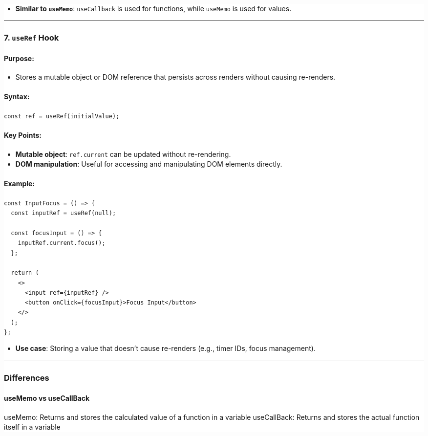 - **Similar to `useMemo`**: `useCallback` is used for functions, while `useMemo` is used for values.

---

### 7. **`useRef` Hook**  
#### Purpose:
- Stores a mutable object or DOM reference that persists across renders without causing re-renders.

#### Syntax:
```JSX
const ref = useRef(initialValue);
```

#### Key Points:
- **Mutable object**: `ref.current` can be updated without re-rendering.
- **DOM manipulation**: Useful for accessing and manipulating DOM elements directly.

#### Example:
```JSX
const InputFocus = () => {
  const inputRef = useRef(null);

  const focusInput = () => {
    inputRef.current.focus();
  };

  return (
    <>
      <input ref={inputRef} />
      <button onClick={focusInput}>Focus Input</button>
    </>
  );
};
```

- **Use case**: Storing a value that doesn’t cause re-renders (e.g., timer IDs, focus management).

---

### Differences

#### useMemo vs useCallBack
useMemo: Returns and stores the calculated value of a function in a variable
useCallBack: Returns and stores the actual function itself in a variable

